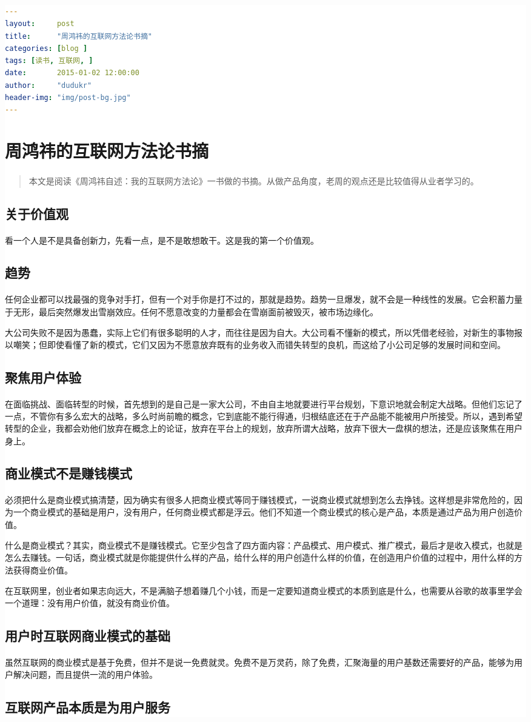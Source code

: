 ```yaml
---
layout:     post
title:      "周鸿祎的互联网方法论书摘"
categories: [blog ]
tags: [读书, 互联网, ]
date:       2015-01-02 12:00:00
author:     "dudukr"
header-img: "img/post-bg.jpg"
---
```


# 周鸿祎的互联网方法论书摘

<blockquote>
	本文是阅读《周鸿祎自述：我的互联网方法论》一书做的书摘。从做产品角度，老周的观点还是比较值得从业者学习的。
</blockquote>

## 关于价值观

看一个人是不是具备创新力，先看一点，是不是敢想敢干。这是我的第一个价值观。

## 趋势

任何企业都可以找最强的竞争对手打，但有一个对手你是打不过的，那就是趋势。趋势一旦爆发，就不会是一种线性的发展。它会积蓄力量于无形，最后突然爆发出雪崩效应。任何不愿意改变的力量都会在雪崩面前被毁灭，被市场边缘化。

大公司失败不是因为愚蠢，实际上它们有很多聪明的人才，而往往是因为自大。大公司看不懂新的模式，所以凭借老经验，对新生的事物报以嘲笑；但即使看懂了新的模式，它们又因为不愿意放弃既有的业务收入而错失转型的良机，而这给了小公司足够的发展时间和空间。

## 聚焦用户体验

在面临挑战、面临转型的时候，首先想到的是自己是一家大公司，不由自主地就要进行平台规划，下意识地就会制定大战略。但他们忘记了一点，不管你有多么宏大的战略，多么时尚前瞻的概念，它到底能不能行得通，归根结底还在于产品能不能被用户所接受。所以，遇到希望转型的企业，我都会劝他们放弃在概念上的论证，放弃在平台上的规划，放弃所谓大战略，放弃下很大一盘棋的想法，还是应该聚焦在用户身上。

## 商业模式不是赚钱模式

必须把什么是商业模式搞清楚，因为确实有很多人把商业模式等同于赚钱模式，一说商业模式就想到怎么去挣钱。这样想是非常危险的，因为一个商业模式的基础是用户，没有用户，任何商业模式都是浮云。他们不知道一个商业模式的核心是产品，本质是通过产品为用户创造价值。

什么是商业模式？其实，商业模式不是赚钱模式。它至少包含了四方面内容：产品模式、用户模式、推广模式，最后才是收入模式，也就是怎么去赚钱。一句话，商业模式就是你能提供什么样的产品，给什么样的用户创造什么样的价值，在创造用户价值的过程中，用什么样的方法获得商业价值。

在互联网里，创业者如果志向远大，不是满脑子想着赚几个小钱，而是一定要知道商业模式的本质到底是什么，也需要从谷歌的故事里学会一个道理：没有用户价值，就没有商业价值。

## 用户时互联网商业模式的基础

虽然互联网的商业模式是基于免费，但并不是说一免费就灵。免费不是万灵药，除了免费，汇聚海量的用户基数还需要好的产品，能够为用户解决问题，而且提供一流的用户体验。

## 互联网产品本质是为用户服务
